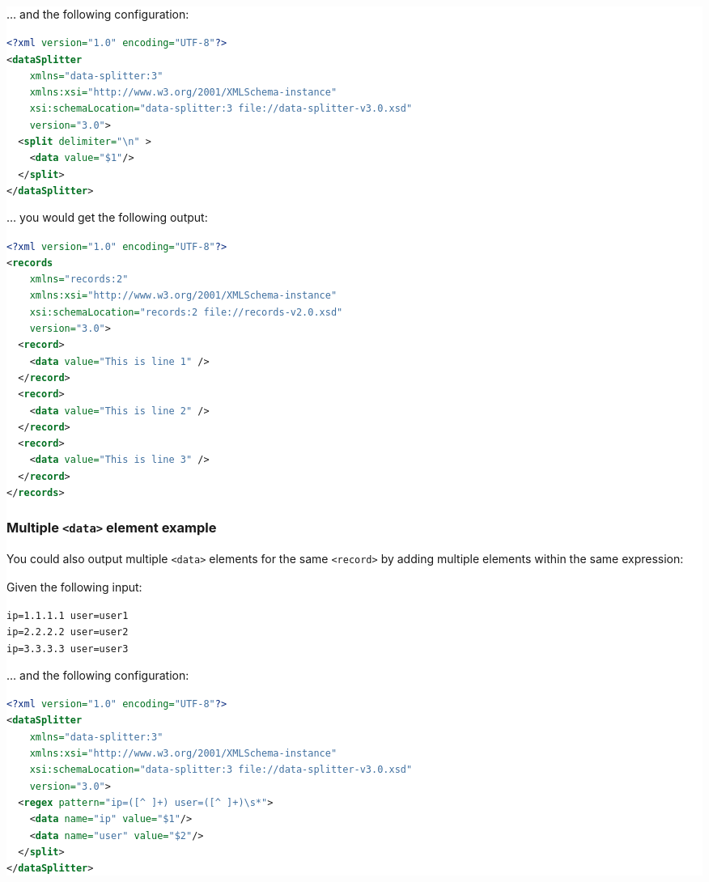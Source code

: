 … and the following configuration:

```xml
<?xml version="1.0" encoding="UTF-8"?>
<dataSplitter 
    xmlns="data-splitter:3"
    xmlns:xsi="http://www.w3.org/2001/XMLSchema-instance"
    xsi:schemaLocation="data-splitter:3 file://data-splitter-v3.0.xsd"
    version="3.0">
  <split delimiter="\n" >
    <data value="$1"/>
  </split>
</dataSplitter>
```

… you would get the following output:

```xml
<?xml version="1.0" encoding="UTF-8"?>
<records
    xmlns="records:2"
    xmlns:xsi="http://www.w3.org/2001/XMLSchema-instance"
    xsi:schemaLocation="records:2 file://records-v2.0.xsd"
    version="3.0">
  <record>
    <data value="This is line 1" />
  </record>
  <record>
    <data value="This is line 2" />
  </record>
  <record>
    <data value="This is line 3" />
  </record>
</records>
```


### Multiple `<data>` element example

You could also output multiple `<data>` elements for the same `<record>` by adding multiple elements within the same expression:

Given the following input:

```text
ip=1.1.1.1 user=user1
ip=2.2.2.2 user=user2
ip=3.3.3.3 user=user3
```

… and the following configuration:

```xml
<?xml version="1.0" encoding="UTF-8"?>
<dataSplitter
    xmlns="data-splitter:3"
    xmlns:xsi="http://www.w3.org/2001/XMLSchema-instance"
    xsi:schemaLocation="data-splitter:3 file://data-splitter-v3.0.xsd"
    version="3.0">
  <regex pattern="ip=([^ ]+) user=([^ ]+)\s*">
    <data name="ip" value="$1"/>
    <data name="user" value="$2"/>
  </split>
</dataSplitter>
```
